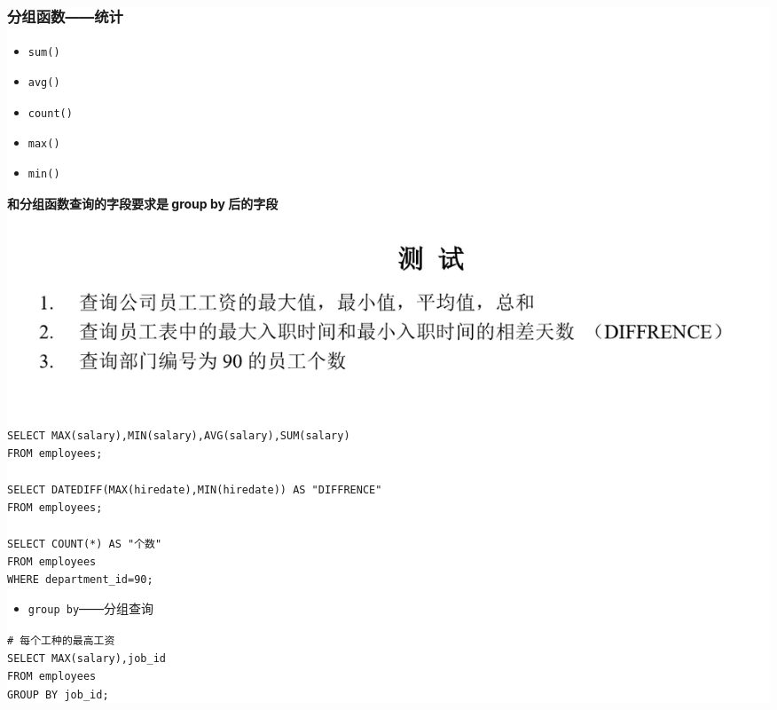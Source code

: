 ### 分组函数——统计

- `sum()`

- `avg()`

- `count()`

- `max()`

- `min()`

**和分组函数查询的字段要求是 group by 后的字段**

![1562037465614](DQL.assets/1562037465614.png)

```mysql
SELECT MAX(salary),MIN(salary),AVG(salary),SUM(salary)
FROM employees;

SELECT DATEDIFF(MAX(hiredate),MIN(hiredate)) AS "DIFFRENCE"
FROM employees;

SELECT COUNT(*) AS "个数"
FROM employees
WHERE department_id=90;
```

- `group by`——分组查询

```mysql
# 每个工种的最高工资
SELECT MAX(salary),job_id
FROM employees
GROUP BY job_id;
```
